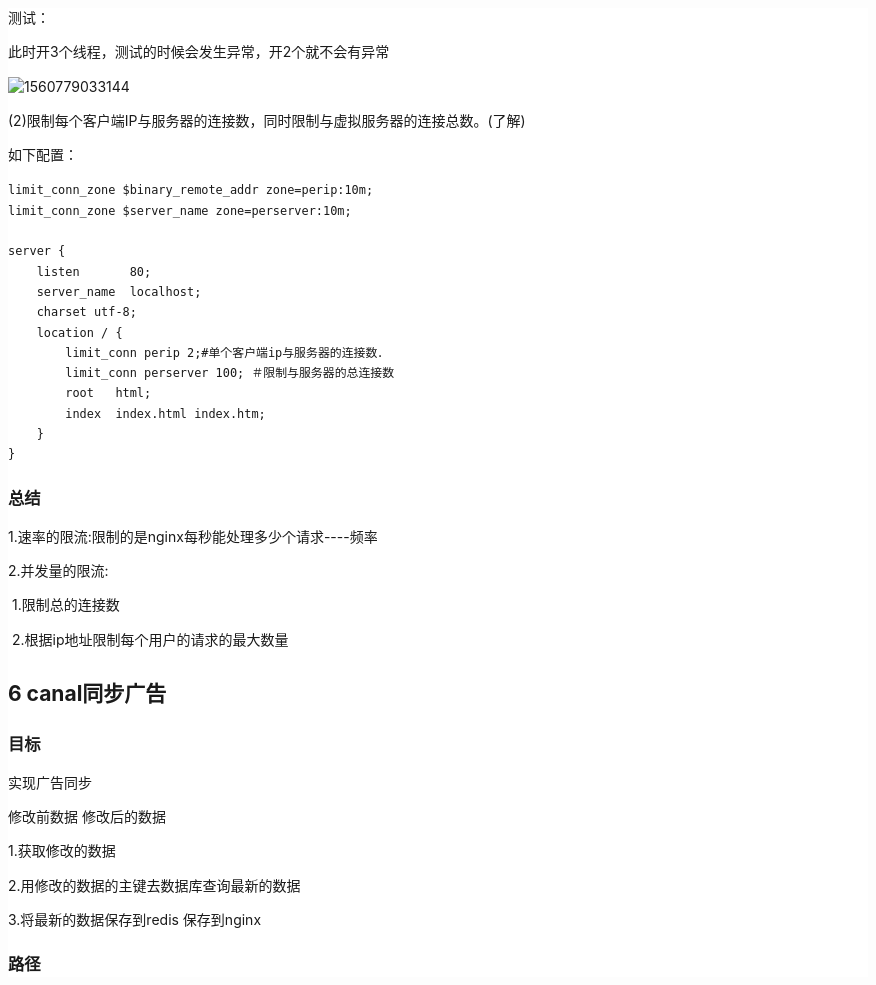 测试：

此时开3个线程，测试的时候会发生异常，开2个就不会有异常

![1560779033144](images\1560779033144.png)



(2)限制每个客户端IP与服务器的连接数，同时限制与虚拟服务器的连接总数。(了解)

如下配置： 

```nginx
limit_conn_zone $binary_remote_addr zone=perip:10m;
limit_conn_zone $server_name zone=perserver:10m; 

server {  
    listen       80;
    server_name  localhost;
    charset utf-8;
    location / {
        limit_conn perip 2;#单个客户端ip与服务器的连接数．
        limit_conn perserver 100; ＃限制与服务器的总连接数
        root   html;
        index  index.html index.htm;
    }
}
```



### 总结

1.速率的限流:限制的是nginx每秒能处理多少个请求----频率

2.并发量的限流:

​     1.限制总的连接数

​     2.根据ip地址限制每个用户的请求的最大数量



## 6 canal同步广告

### 目标

实现广告同步

修改前数据 修改后的数据

1.获取修改的数据

2.用修改的数据的主键去数据库查询最新的数据

3.将最新的数据保存到redis 保存到nginx

### 路径
